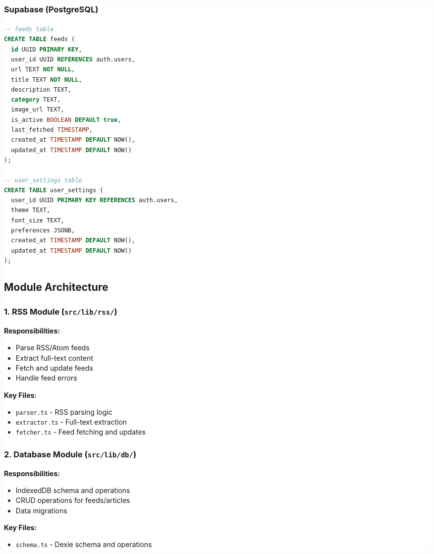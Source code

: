 ### Supabase (PostgreSQL)

```sql
-- feeds table
CREATE TABLE feeds (
  id UUID PRIMARY KEY,
  user_id UUID REFERENCES auth.users,
  url TEXT NOT NULL,
  title TEXT NOT NULL,
  description TEXT,
  category TEXT,
  image_url TEXT,
  is_active BOOLEAN DEFAULT true,
  last_fetched TIMESTAMP,
  created_at TIMESTAMP DEFAULT NOW(),
  updated_at TIMESTAMP DEFAULT NOW()
);

-- user_settings table
CREATE TABLE user_settings (
  user_id UUID PRIMARY KEY REFERENCES auth.users,
  theme TEXT,
  font_size TEXT,
  preferences JSONB,
  created_at TIMESTAMP DEFAULT NOW(),
  updated_at TIMESTAMP DEFAULT NOW()
);
```

## Module Architecture

### 1. RSS Module (`src/lib/rss/`)

**Responsibilities:**
- Parse RSS/Atom feeds
- Extract full-text content
- Fetch and update feeds
- Handle feed errors

**Key Files:**
- `parser.ts` - RSS parsing logic
- `extractor.ts` - Full-text extraction
- `fetcher.ts` - Feed fetching and updates

### 2. Database Module (`src/lib/db/`)

**Responsibilities:**
- IndexedDB schema and operations
- CRUD operations for feeds/articles
- Data migrations

**Key Files:**
- `schema.ts` - Dexie schema and operations
